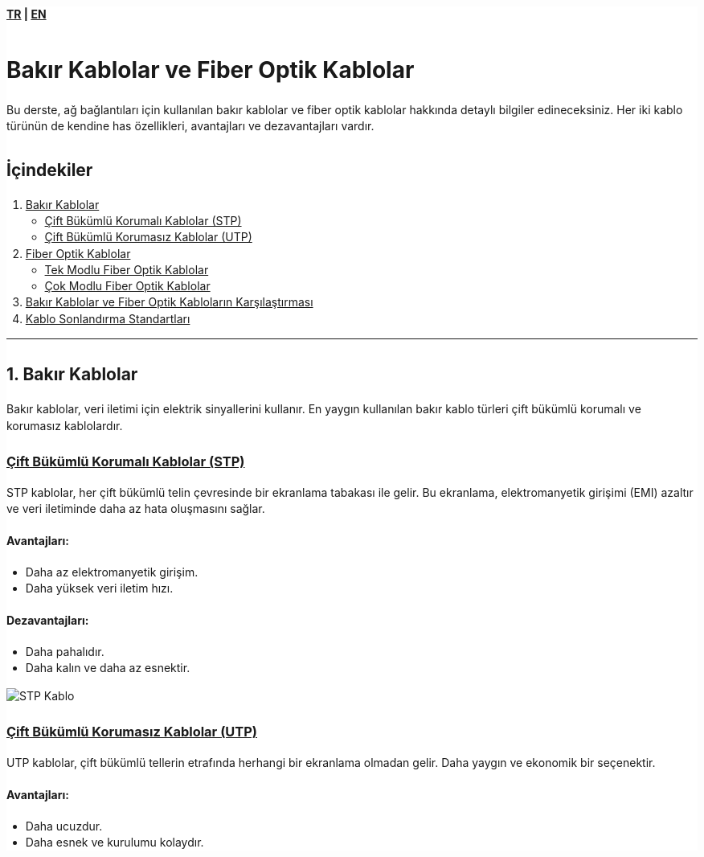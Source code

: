 **[TR](#tr) | [EN](#en)**

<a name="tr"></a>
# Bakır Kablolar ve Fiber Optik Kablolar

Bu derste, ağ bağlantıları için kullanılan bakır kablolar ve fiber optik kablolar hakkında detaylı bilgiler edineceksiniz. Her iki kablo türünün de kendine has özellikleri, avantajları ve dezavantajları vardır.

## İçindekiler

1. [Bakır Kablolar](#bakir-kablolar)
   - [Çift Bükümlü Korumalı Kablolar (STP)](#stp)
   - [Çift Bükümlü Korumasız Kablolar (UTP)](#utp)
2. [Fiber Optik Kablolar](#fiber-optik-kablolar)
   - [Tek Modlu Fiber Optik Kablolar](#tek-modlu)
   - [Çok Modlu Fiber Optik Kablolar](#cok-modlu)
3. [Bakır Kablolar ve Fiber Optik Kabloların Karşılaştırması](#karsilastirma)
4. [Kablo Sonlandırma Standartları](#sonlandirma-standartlari)

---

<a name="bakir-kablolar"></a>
## 1. Bakır Kablolar

Bakır kablolar, veri iletimi için elektrik sinyallerini kullanır. En yaygın kullanılan bakır kablo türleri çift bükümlü korumalı ve korumasız kablolardır.

### [Çift Bükümlü Korumalı Kablolar (STP)](#stp)

STP kablolar, her çift bükümlü telin çevresinde bir ekranlama tabakası ile gelir. Bu ekranlama, elektromanyetik girişimi (EMI) azaltır ve veri iletiminde daha az hata oluşmasını sağlar.

#### Avantajları:
- Daha az elektromanyetik girişim.
- Daha yüksek veri iletim hızı.

#### Dezavantajları:
- Daha pahalıdır.
- Daha kalın ve daha az esnektir.

![STP Kablo](https://encrypted-tbn0.gstatic.com/images?q=tbn:ANd9GcRcy6E1ilm68cZMZ67ui0EvFJICZauZoI2XWFNTulW5veVuzkqWRqALg5w&s=10)

### [Çift Bükümlü Korumasız Kablolar (UTP)](#utp)

UTP kablolar, çift bükümlü tellerin etrafında herhangi bir ekranlama olmadan gelir. Daha yaygın ve ekonomik bir seçenektir.

#### Avantajları:
- Daha ucuzdur.
- Daha esnek ve kurulumu kolaydır.
